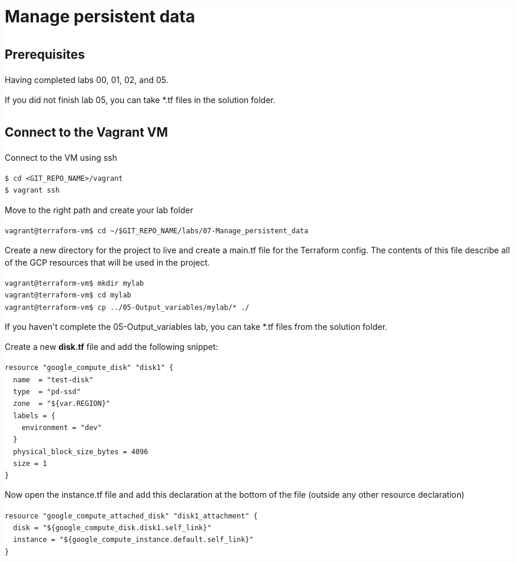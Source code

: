 # Manage persistent data

## Prerequisites

Having completed labs 00, 01, 02, and 05. 

If you did not finish lab 05, you can take *.tf files in the solution folder.

## Connect to the Vagrant VM

Connect to the VM using ssh

```
$ cd <GIT_REPO_NAME>/vagrant
$ vagrant ssh
```

Move to the right path and create your lab folder

```
vagrant@terraform-vm$ cd ~/$GIT_REPO_NAME/labs/07-Manage_persistent_data
```

Create a new directory for the project to live and create a main.tf file for the Terraform config. The contents of this file describe all of the GCP resources that will be used in the project.

```
vagrant@terraform-vm$ mkdir mylab
vagrant@terraform-vm$ cd mylab
vagrant@terraform-vm$ cp ../05-Output_variables/mylab/* ./
```

If you haven't complete the 05-Output_variables lab, you can take *.tf files from the solution folder.

Create a new **disk.tf** file and add the following snippet:

```
resource "google_compute_disk" "disk1" {
  name  = "test-disk"
  type  = "pd-ssd"
  zone  = "${var.REGION}"
  labels = {
    environment = "dev"
  }
  physical_block_size_bytes = 4096
  size = 1
}
```

Now open the instance.tf file and add this declaration at the bottom of the file (outside any other resource declaration)

```
resource "google_compute_attached_disk" "disk1_attachment" {
  disk = "${google_compute_disk.disk1.self_link}"
  instance = "${google_compute_instance.default.self_link}"
}
```
